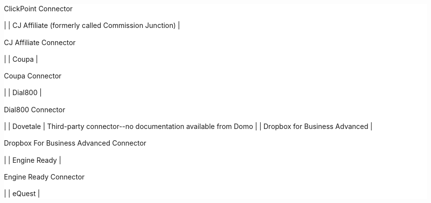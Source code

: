 ClickPoint Connector

|
|
 CJ Affiliate (formerly called Commission Junction)
  |

CJ Affiliate Connector

|
|
 Coupa
  |

Coupa Connector

|
|
 Dial800
  |

Dial800 Connector

|
|
 Dovetale
  |
 Third-party connector--no documentation available from Domo
  |
|
 Dropbox for Business Advanced
  |

Dropbox For Business Advanced Connector

|
|
 Engine Ready
  |

Engine Ready Connector

|
|
 eQuest
  |
